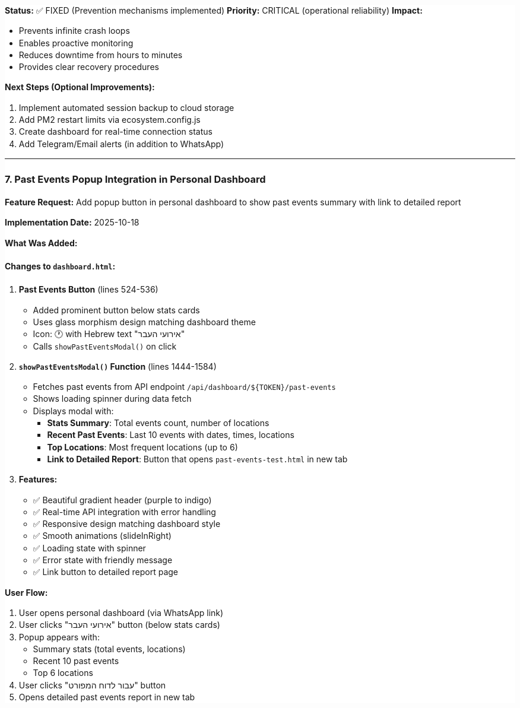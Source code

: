 **Status:** ✅ FIXED (Prevention mechanisms implemented)
**Priority:** CRITICAL (operational reliability)
**Impact:**
- Prevents infinite crash loops
- Enables proactive monitoring
- Reduces downtime from hours to minutes
- Provides clear recovery procedures

**Next Steps (Optional Improvements):**
1. Implement automated session backup to cloud storage
2. Add PM2 restart limits via ecosystem.config.js
3. Create dashboard for real-time connection status
4. Add Telegram/Email alerts (in addition to WhatsApp)

---

### 7. Past Events Popup Integration in Personal Dashboard
**Feature Request:** Add popup button in personal dashboard to show past events summary with link to detailed report

**Implementation Date:** 2025-10-18

**What Was Added:**

#### Changes to `dashboard.html`:

1. **Past Events Button** (lines 524-536)
   - Added prominent button below stats cards
   - Uses glass morphism design matching dashboard theme
   - Icon: 🕐 with Hebrew text "אירועי העבר"
   - Calls `showPastEventsModal()` on click

2. **`showPastEventsModal()` Function** (lines 1444-1584)
   - Fetches past events from API endpoint `/api/dashboard/${TOKEN}/past-events`
   - Shows loading spinner during data fetch
   - Displays modal with:
     - **Stats Summary**: Total events count, number of locations
     - **Recent Past Events**: Last 10 events with dates, times, locations
     - **Top Locations**: Most frequent locations (up to 6)
     - **Link to Detailed Report**: Button that opens `past-events-test.html` in new tab

3. **Features:**
   - ✅ Beautiful gradient header (purple to indigo)
   - ✅ Real-time API integration with error handling
   - ✅ Responsive design matching dashboard style
   - ✅ Smooth animations (slideInRight)
   - ✅ Loading state with spinner
   - ✅ Error state with friendly message
   - ✅ Link button to detailed report page

**User Flow:**
1. User opens personal dashboard (via WhatsApp link)
2. User clicks "אירועי העבר" button (below stats cards)
3. Popup appears with:
   - Summary stats (total events, locations)
   - Recent 10 past events
   - Top 6 locations
4. User clicks "עבור לדוח המפורט" button
5. Opens detailed past events report in new tab

